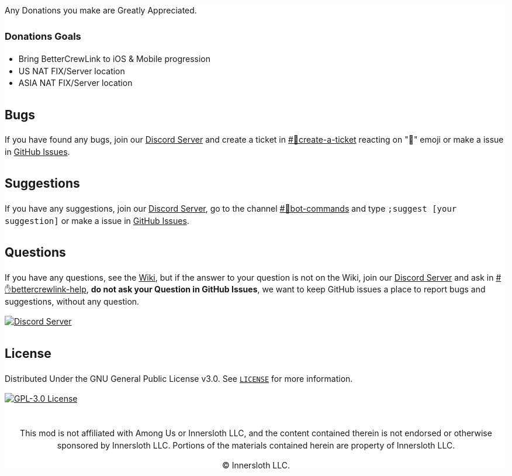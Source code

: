 Any Donations you make are Greatly Appreciated.

### Donations Goals
- Bring BetterCrewLink to iOS & Mobile progression 
- US NAT FIX/Server location 
- ASIA NAT FIX/Server location


## Bugs

If you have found any bugs, join our [Discord Server](https://discord.gg/qDqTzvj4SH) and create a ticket in [#🎫create-a-ticket](https://discord.com/channels/791516611143270410/820055979231805460) reacting on "🎫" emoji or make a issue in [GitHub Issues](https://github.com/OhMyGuus/BetterCrewLink/issues/new?assignees=&labels=Bug+Report&template=bug_report.yml&title=%5BBUG+REPORT%5D+).


## Suggestions

If you have any suggestions, join our [Discord Server](https://discord.gg/qDqTzvj4SH), go to the channel [#🤖bot-commands](https://discord.com/channels/791516611143270410/796137481425649675) and type <kbd>;suggest [your suggestion]</kbd> or make a issue in [GitHub Issues](https://github.com/OhMyGuus/BetterCrewLink/issues/new?assignees=&labels=Enhancement&template=feature_request.yml&title=%5BFEATURE%5D+).


## Questions

If you have any questions, see the [Wiki](https://github.com/OhMyGuus/BetterCrewLink/wiki), but if the answer to your question is not on the Wiki, join our [Discord Server](https://discord.gg/qDqTzvj4SH) and ask in [#✋bettercrewlink-help](https://discord.com/channels/791516611143270410/791518772770897980), **do not ask your Question in GitHub Issues**, we want to keep GitHub issues a place to report bugs and suggestions, without any question.

[![Discord Server][discord-shield]][discord-url]


## License

Distributed Under the GNU General Public License v3.0. See <a href="https://github.com/OhMyGuus/BetterCrewLink/blob/nightly/LICENSE">`LICENSE`</a> for more information.

[![GPL-3.0 License][license-shield]][license-url]

#
<p align="center">This mod is not affiliated with Among Us or Innersloth LLC, and the content contained therein is not endorsed or otherwise sponsored by Innersloth LLC. Portions of the materials contained herein are property of Innersloth LLC.</p>
<p align="center">© Innersloth LLC.</p>

[github-downloads-shield]: https://img.shields.io/github/downloads/OhMyGuus/BetterCrewLink/total?logo=GitHub&label=Downloads
[github-downloads-url]: https://github.com/OhMyGuus/BetterCrewLink/releases/
[curseforge-downloads-shield]: http://cf.way2muchnoise.eu/full_463977_downloads.svg
[curseforge-downloads-url]: https://www.curseforge.com/among-us/all-mods/bettercrewlink/files
[downloads_latest_release-shield]: https://img.shields.io/github/downloads/OhMyGuus/BetterCrewLink/latest/total?label=Downloads%20%28latest%20release%29&logo=GitHub
[downloads_latest_release-url]: https://github.com/OhMyGuus/BetterCrewLink/releases/latest/
[latest_release-shield]: https://img.shields.io/github/v/release/OhMyGuus/BetterCrewLink?logo=GitHub&color=success&label=Latest%20Release
[latest_release-url]: https://github.com/OhMyGuus/BetterCrewLink/releases/latest/
[released-shield]: https://img.shields.io/github/release-date/OhMyGuus/BetterCrewLink?label=Released&logo=GitHub
[released-url]: https://github.com/OhMyGuus/BetterCrewLink/releases/latest/
[playstore_latest_version-shield]: https://img.shields.io/endpoint?color=success&logo=google-play&logoColor=success&url=https%3A%2F%2Fplayshields.herokuapp.com%2Fplay%3Fi%3Dio.bettercrewlink.app%26l%3DLatest%2520Version%26m%3Dv%24version
[playstore_latest_version-url]: https://play.google.com/store/apps/details?id=io.bettercrewlink.app
[playstore_downloads-shield]: https://img.shields.io/endpoint?color=success&logo=google-play&logoColor=success&url=https%3A%2F%2Fplayshields.herokuapp.com%2Fplay%3Fi%3Dio.bettercrewlink.app%26l%3DDownloads%26m%3D%24installs
[playstore_downloads-url]: https://play.google.com/store/apps/details?id=io.bettercrewlink.app
[license-shield]: https://img.shields.io/github/license/OhMyGuus/BetterCrewLink?label=License
[license-url]: https://github.com/OhMyGuus/BetterCrewLink/blob/nightly/LICENSE
[github_actions-shield]: https://img.shields.io/github/workflow/status/OhMyGuus/BetterCrewLink/BetterCrewLink%20Build%20(CI)?label=Build%20%28CI%29&logo=GitHub
[github_actions-url]: https://github.com/OhMyGuus/BetterCrewLink/actions
[status-shield]: https://img.shields.io/website?down_message=Offline&label=Status&up_message=Online&url=https%3A%2F%2Fbettercrewl.ink%2F
[status-url]: https://bettercrewlink-status.netlify.app/history/voice-server
[uptime-shield]: https://img.shields.io/endpoint?url=https://raw.githubusercontent.com/MatadorProBr/BetterCrewLink-status/master/api/voice-server/uptime.json&label=Uptime
[uptime-url]: https://bettercrewlink-status.netlify.app/history/voice-server
[paypal-shield]: https://img.shields.io/badge/Support-BetterCrewLink-purple?logo=PayPal
[paypal-url]: https://www.paypal.com/donate?hosted_button_id=KS43BDTGN76JQ
[kofi-shield]: https://img.shields.io/badge/Support-BetterCrewLink-purple?logo=Ko-fi&logoColor=white
[kofi-url]: https://ko-fi.com/ohmyguus
[discord-shield]: https://img.shields.io/discord/791516611143270410?color=cornflowerblue&label=Discord&logo=Discord&logoColor=white
[discord-url]: https://discord.gg/qDqTzvj4SH
[contributors-shield]: https://img.shields.io/github/contributors/OhMyGuus/BetterCrewLink?label=Contributors&logo=GitHub
[contributors-url]: https://github.com/OhMyGuus/BetterCrewLink/graphs/contributors
[translators-shield]: https://img.shields.io/badge/Translators-36-brightgreen
[translators-url]: https://crwd.in/bettercrewlink
[crowdin-shield]: https://badges.crowdin.net/bettercrewlink/localized.svg
[crowdin-url]: https://crwd.in/bettercrewlink
